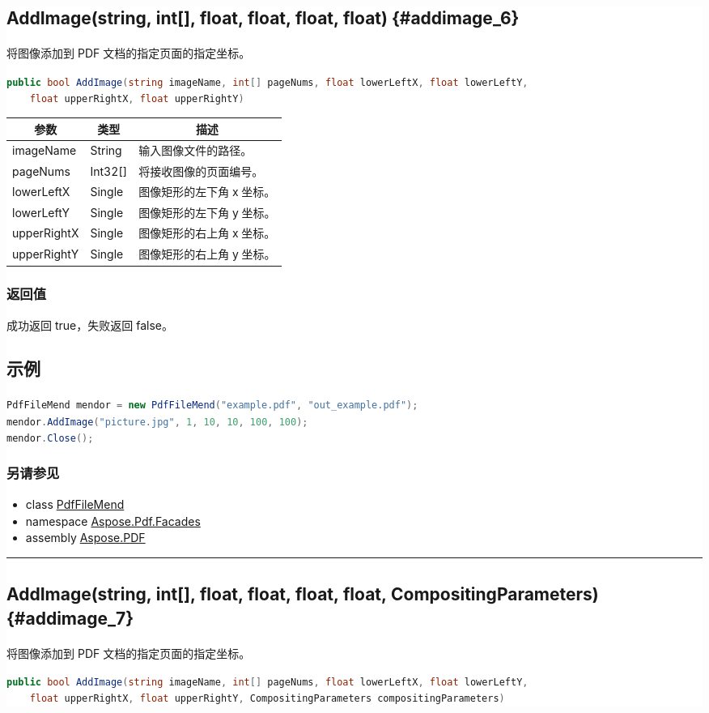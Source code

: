 
## AddImage(string, int[], float, float, float, float) {#addimage_6}

将图像添加到 PDF 文档的指定页面的指定坐标。

```csharp
public bool AddImage(string imageName, int[] pageNums, float lowerLeftX, float lowerLeftY, 
    float upperRightX, float upperRightY)
```

| 参数 | 类型 | 描述 |
| --- | --- | --- |
| imageName | String | 输入图像文件的路径。 |
| pageNums | Int32[] | 将接收图像的页面编号。 |
| lowerLeftX | Single | 图像矩形的左下角 x 坐标。 |
| lowerLeftY | Single | 图像矩形的左下角 y 坐标。 |
| upperRightX | Single | 图像矩形的右上角 x 坐标。 |
| upperRightY | Single | 图像矩形的右上角 y 坐标。 |

### 返回值

成功返回 true，失败返回 false。

## 示例

```csharp
PdfFileMend mendor = new PdfFileMend("example.pdf", "out_example.pdf");
mendor.AddImage("picture.jpg", 1, 10, 10, 100, 100);
mendor.Close();
```

### 另请参见

* class [PdfFileMend](../)
* namespace [Aspose.Pdf.Facades](../../../aspose.pdf.facades/)
* assembly [Aspose.PDF](../../../)

---

## AddImage(string, int[], float, float, float, float, CompositingParameters) {#addimage_7}

将图像添加到 PDF 文档的指定页面的指定坐标。

```csharp
public bool AddImage(string imageName, int[] pageNums, float lowerLeftX, float lowerLeftY, 
    float upperRightX, float upperRightY, CompositingParameters compositingParameters)
```
